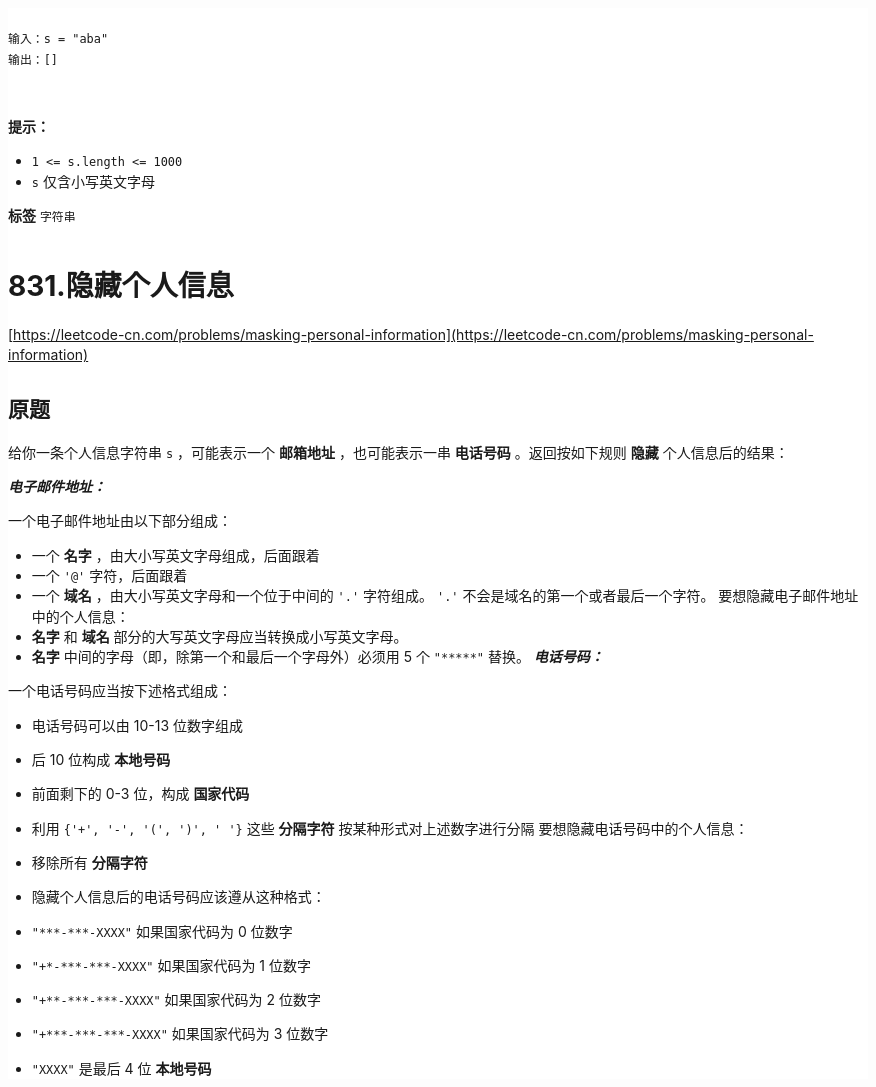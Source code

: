 ```

输入：s = "aba"
输出：[]

```

 

 **提示：** 
-  `1 <= s.length <= 1000` 
-  `s` 仅含小写英文字母
 
**标签**
`字符串` 


## 
```python

```
>
# 831.隐藏个人信息
[https://leetcode-cn.com/problems/masking-personal-information](https://leetcode-cn.com/problems/masking-personal-information) 
## 原题
给你一条个人信息字符串 `s` ，可能表示一个 **邮箱地址** ，也可能表示一串 **电话号码** 。返回按如下规则 **隐藏** 个人信息后的结果：

 ***电子邮件地址：*** 

一个电子邮件地址由以下部分组成：
- 一个 **名字** ，由大小写英文字母组成，后面跟着
- 一个 `'@'` 字符，后面跟着
- 一个 **域名** ，由大小写英文字母和一个位于中间的 `'.'` 字符组成。 `'.'` 不会是域名的第一个或者最后一个字符。
要想隐藏电子邮件地址中的个人信息：
-  **名字** 和 **域名** 部分的大写英文字母应当转换成小写英文字母。
-  **名字** 中间的字母（即，除第一个和最后一个字母外）必须用 5 个 `"*****"` 替换。
 ***电话号码：*** 

一个电话号码应当按下述格式组成：
- 电话号码可以由 10-13 位数字组成
- 后 10 位构成 **本地号码** 
- 前面剩下的 0-3 位，构成 **国家代码** 
- 利用 `{'+', '-', '(', ')', ' '}` 这些 **分隔字符** 按某种形式对上述数字进行分隔
要想隐藏电话号码中的个人信息：
- 移除所有 **分隔字符** 
- 隐藏个人信息后的电话号码应该遵从这种格式：
	
-  `"***-***-XXXX"` 如果国家代码为 0 位数字
-  `"+*-***-***-XXXX"` 如果国家代码为 1 位数字
-  `"+**-***-***-XXXX"` 如果国家代码为 2 位数字
-  `"+***-***-***-XXXX"` 如果国家代码为 3 位数字
	
	
-  `"XXXX"` 是最后 4 位 **本地号码** 

